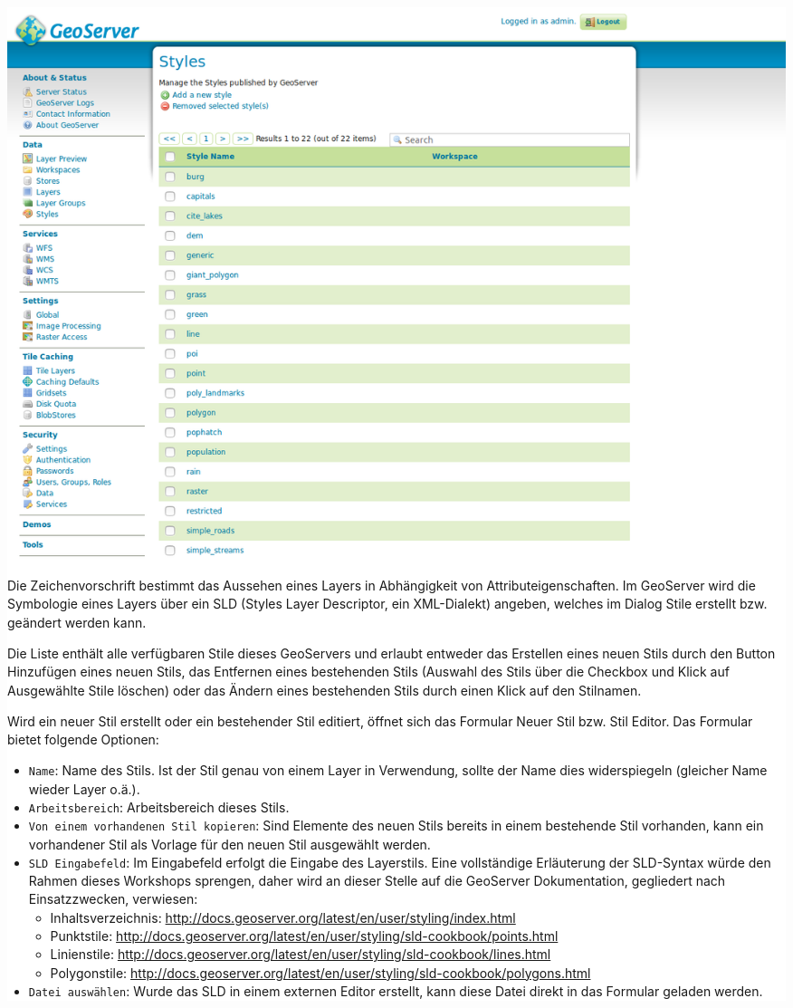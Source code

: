 ![Layerstile](../assets/ui_styles.png)

Die Zeichenvorschrift bestimmt das Aussehen eines Layers in Abhängigkeit von
Attributeigenschaften. Im GeoServer wird die Symbologie eines Layers über ein SLD
(Styles Layer Descriptor, ein XML-Dialekt) angeben, welches im Dialog Stile
erstellt bzw. geändert werden kann.

Die Liste enthält alle verfügbaren Stile dieses GeoServers und erlaubt entweder
das Erstellen eines neuen Stils durch den Button Hinzufügen eines neuen Stils,
das Entfernen eines bestehenden Stils (Auswahl des Stils über die Checkbox und
Klick auf Ausgewählte Stile löschen) oder das Ändern eines bestehenden Stils
durch einen Klick auf den Stilnamen.

Wird ein neuer Stil erstellt oder ein bestehender Stil editiert, öffnet sich das
Formular Neuer Stil bzw. Stil Editor. Das Formular bietet folgende Optionen:

* `Name`: Name des Stils. Ist der Stil genau von einem Layer in Verwendung, sollte der
  Name dies widerspiegeln (gleicher Name wieder Layer o.ä.).
* `Arbeitsbereich`: Arbeitsbereich dieses Stils.
* `Von einem vorhandenen Stil kopieren`: Sind Elemente des neuen Stils bereits in
  einem bestehende Stil vorhanden, kann ein vorhandener Stil als Vorlage für den
  neuen Stil ausgewählt werden.
* `SLD Eingabefeld`: Im Eingabefeld erfolgt die Eingabe des Layerstils. Eine vollständige
  Erläuterung der SLD-Syntax würde den Rahmen dieses Workshops sprengen, daher wird
  an dieser Stelle auf die GeoServer Dokumentation, gegliedert nach Einsatzzwecken, verwiesen:
    * Inhaltsverzeichnis: http://docs.geoserver.org/latest/en/user/styling/index.html
    * Punktstile: http://docs.geoserver.org/latest/en/user/styling/sld-cookbook/points.html
    * Linienstile: http://docs.geoserver.org/latest/en/user/styling/sld-cookbook/lines.html
    * Polygonstile: http://docs.geoserver.org/latest/en/user/styling/sld-cookbook/polygons.html
* `Datei auswählen`: Wurde das SLD in einem externen Editor erstellt, kann diese Datei
   direkt in das Formular geladen werden.
